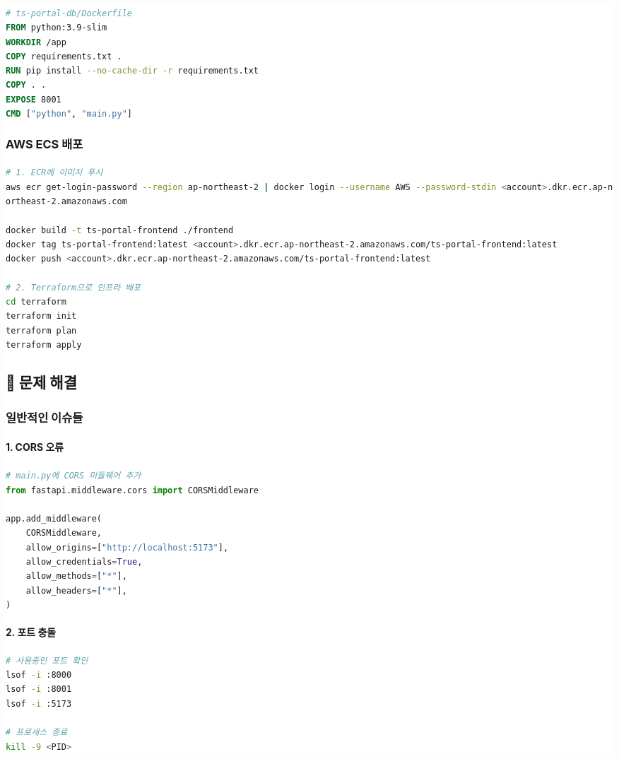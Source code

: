 ```dockerfile
```

```dockerfile
# ts-portal-db/Dockerfile
FROM python:3.9-slim
WORKDIR /app
COPY requirements.txt .
RUN pip install --no-cache-dir -r requirements.txt
COPY . .
EXPOSE 8001
CMD ["python", "main.py"]
```

### AWS ECS 배포
```bash
# 1. ECR에 이미지 푸시
aws ecr get-login-password --region ap-northeast-2 | docker login --username AWS --password-stdin <account>.dkr.ecr.ap-northeast-2.amazonaws.com

docker build -t ts-portal-frontend ./frontend
docker tag ts-portal-frontend:latest <account>.dkr.ecr.ap-northeast-2.amazonaws.com/ts-portal-frontend:latest
docker push <account>.dkr.ecr.ap-northeast-2.amazonaws.com/ts-portal-frontend:latest

# 2. Terraform으로 인프라 배포
cd terraform
terraform init
terraform plan
terraform apply
```

## 🔧 문제 해결

### 일반적인 이슈들

#### 1. CORS 오류
```python
# main.py에 CORS 미들웨어 추가
from fastapi.middleware.cors import CORSMiddleware

app.add_middleware(
    CORSMiddleware,
    allow_origins=["http://localhost:5173"],
    allow_credentials=True,
    allow_methods=["*"],
    allow_headers=["*"],
)
```

#### 2. 포트 충돌
```bash
# 사용중인 포트 확인
lsof -i :8000
lsof -i :8001
lsof -i :5173

# 프로세스 종료
kill -9 <PID>
```
